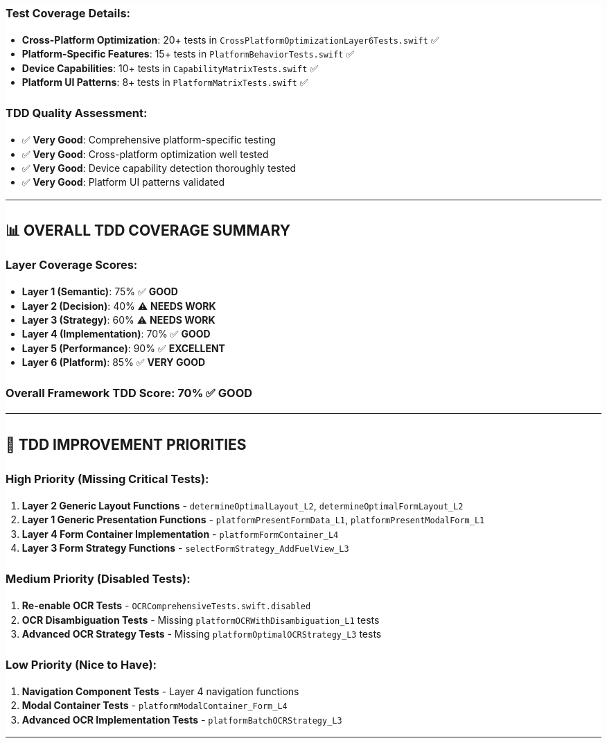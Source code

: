 ### **Test Coverage Details:**
- **Cross-Platform Optimization**: 20+ tests in `CrossPlatformOptimizationLayer6Tests.swift` ✅
- **Platform-Specific Features**: 15+ tests in `PlatformBehaviorTests.swift` ✅
- **Device Capabilities**: 10+ tests in `CapabilityMatrixTests.swift` ✅
- **Platform UI Patterns**: 8+ tests in `PlatformMatrixTests.swift` ✅

### **TDD Quality Assessment:**
- ✅ **Very Good**: Comprehensive platform-specific testing
- ✅ **Very Good**: Cross-platform optimization well tested
- ✅ **Very Good**: Device capability detection thoroughly tested
- ✅ **Very Good**: Platform UI patterns validated

---

## **📊 OVERALL TDD COVERAGE SUMMARY**

### **Layer Coverage Scores:**
- **Layer 1 (Semantic)**: 75% ✅ **GOOD**
- **Layer 2 (Decision)**: 40% ⚠️ **NEEDS WORK**
- **Layer 3 (Strategy)**: 60% ⚠️ **NEEDS WORK**
- **Layer 4 (Implementation)**: 70% ✅ **GOOD**
- **Layer 5 (Performance)**: 90% ✅ **EXCELLENT**
- **Layer 6 (Platform)**: 85% ✅ **VERY GOOD**

### **Overall Framework TDD Score: 70% ✅ GOOD**

---

## **🎯 TDD IMPROVEMENT PRIORITIES**

### **High Priority (Missing Critical Tests):**
1. **Layer 2 Generic Layout Functions** - `determineOptimalLayout_L2`, `determineOptimalFormLayout_L2`
2. **Layer 1 Generic Presentation Functions** - `platformPresentFormData_L1`, `platformPresentModalForm_L1`
3. **Layer 4 Form Container Implementation** - `platformFormContainer_L4`
4. **Layer 3 Form Strategy Functions** - `selectFormStrategy_AddFuelView_L3`

### **Medium Priority (Disabled Tests):**
1. **Re-enable OCR Tests** - `OCRComprehensiveTests.swift.disabled`
2. **OCR Disambiguation Tests** - Missing `platformOCRWithDisambiguation_L1` tests
3. **Advanced OCR Strategy Tests** - Missing `platformOptimalOCRStrategy_L3` tests

### **Low Priority (Nice to Have):**
1. **Navigation Component Tests** - Layer 4 navigation functions
2. **Modal Container Tests** - `platformModalContainer_Form_L4`
3. **Advanced OCR Implementation Tests** - `platformBatchOCRStrategy_L3`

---